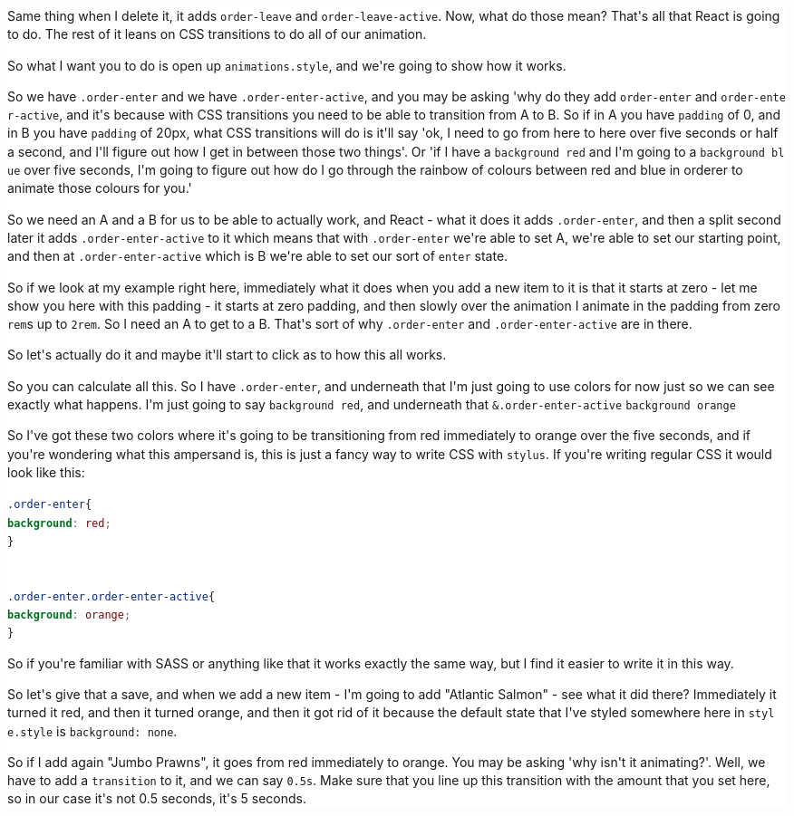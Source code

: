 Same thing when I delete it, it adds `order-leave` and `order-leave-active`.  Now, what do those mean?  That's all that React is going to do.  The rest of it leans on CSS transitions to do all of our animation.

So what I want you to do is open up `animations.style`, and we're going to show how it works.

So we have `.order-enter` and we have `.order-enter-active`, and you may be asking 'why do they add `order-enter` and `order-enter-active`, and it's because with CSS transitions you need to be able to transition from A to B.  So if in A you have `padding` of 0, and in B you have `padding` of 20px, what CSS transitions will do is it'll say 'ok, I need to go from here to here over five seconds or half a second, and I'll figure out how I get in between those two things'.  Or 'if I have a `background red` and I'm going to a `background blue` over five seconds, I'm going to figure out how do I go through the rainbow of colours between red and blue in orderer to animate those colours for you.'

So we need an A and a B for us to be able to actually work, and React - what it does it adds `.order-enter`, and then a split second later it adds `.order-enter-active` to it which means that with `.order-enter` we're able to set A, we're able to set our starting point, and then at `.order-enter-active` which is B we're able to set our sort of `enter` state.

So if we look at my example right here, immediately what it does when you add a new item to it is that it starts at zero - let me show you here with this padding - it starts at zero padding, and then slowly over the animation I animate in the padding from zero `rem`s up to `2rem`.  So I need an A to get to a B.  That's sort of why `.order-enter` and `.order-enter-active` are in there.

So let's actually do it and maybe it'll start to click as to how this all works.

So you can calculate all this.  So I have `.order-enter`, and underneath that I'm just going to use colors for now just so we can see exactly what happens.  I'm just going to say `background red`, and underneath that `&.order-enter-active`
`background orange`

So I've got these two colors where it's going to be transitioning from red immediately to orange over the five seconds, and if you're wondering what this ampersand is, this is just a fancy way to write CSS with `stylus`.  If you're writing regular CSS it would look like this:

```css
.order-enter{
background: red;
}


.order-enter.order-enter-active{
background: orange;
}
```

So if you're familiar with SASS or anything like that it works exactly the same way, but I find it easier to write it in this way.

So let's give that a save, and when we add a new item - I'm going to add "Atlantic Salmon" - see what it did there?  Immediately it turned it red, and then it turned orange, and then it got rid of it because the default state that I've styled somewhere here in `style.style` is `background: none`.

So if I add again "Jumbo Prawns", it goes from red immediately to orange.  You may be asking 'why isn't it animating?'.  Well, we have to add a `transition` to it, and we can say `0.5s`.  Make sure that you line up this transition with the amount that you set here, so in our case it's not 0.5 seconds, it's 5 seconds.
